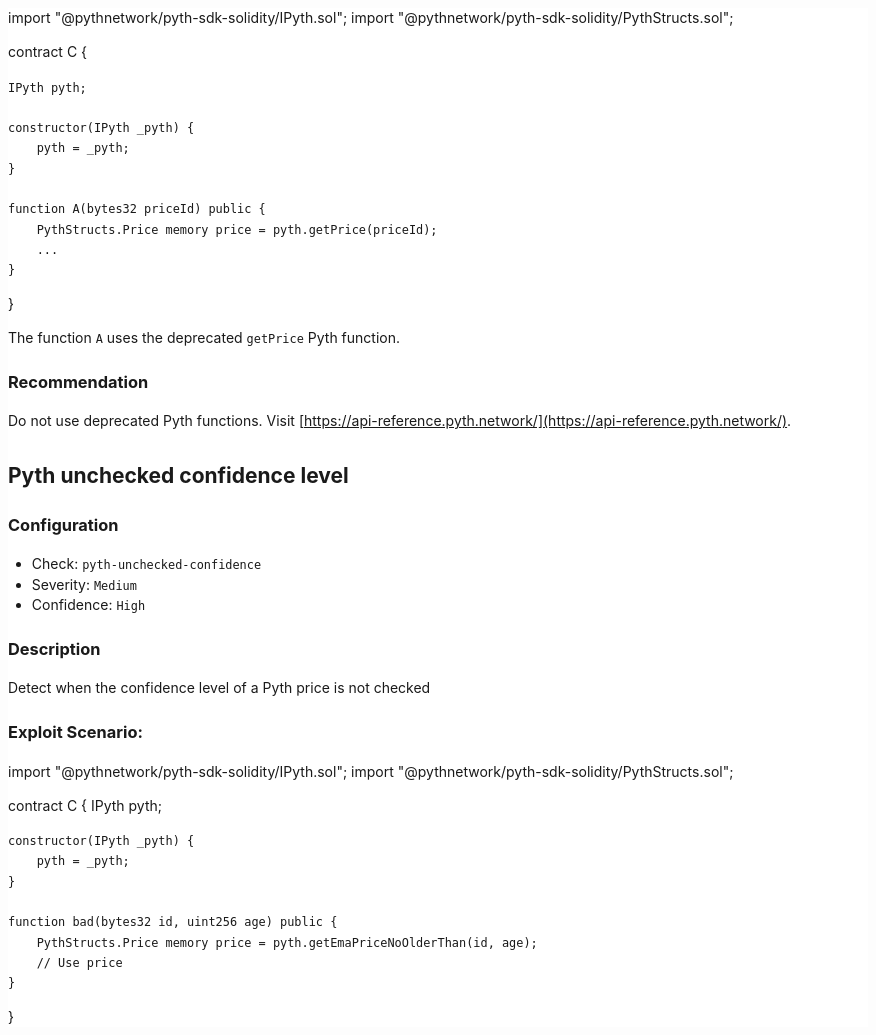 import "@pythnetwork/pyth-sdk-solidity/IPyth.sol";
import "@pythnetwork/pyth-sdk-solidity/PythStructs.sol";

contract C {

    IPyth pyth;
    
    constructor(IPyth _pyth) {
        pyth = _pyth;
    }
    
    function A(bytes32 priceId) public {
        PythStructs.Price memory price = pyth.getPrice(priceId);
        ...
    }
}    

The function `A` uses the deprecated `getPrice` Pyth function.

### Recommendation

[](https://github.com/crytic/slither/wiki/Detector-Documentation#recommendation-36)
Do not use deprecated Pyth functions. Visit [https://api-reference.pyth.network/](https://api-reference.pyth.network/).

Pyth unchecked confidence level
-------------------------------

[](https://github.com/crytic/slither/wiki/Detector-Documentation#pyth-unchecked-confidence-level)
### Configuration

[](https://github.com/crytic/slither/wiki/Detector-Documentation#configuration-37)
*   Check: `pyth-unchecked-confidence`
*   Severity: `Medium`
*   Confidence: `High`

### Description

[](https://github.com/crytic/slither/wiki/Detector-Documentation#description-37)
Detect when the confidence level of a Pyth price is not checked

### Exploit Scenario:

[](https://github.com/crytic/slither/wiki/Detector-Documentation#exploit-scenario-37)

import "@pythnetwork/pyth-sdk-solidity/IPyth.sol";
import "@pythnetwork/pyth-sdk-solidity/PythStructs.sol";

contract C {
    IPyth pyth;

    constructor(IPyth _pyth) {
        pyth = _pyth;
    }

    function bad(bytes32 id, uint256 age) public {
        PythStructs.Price memory price = pyth.getEmaPriceNoOlderThan(id, age);
        // Use price
    }
}    
